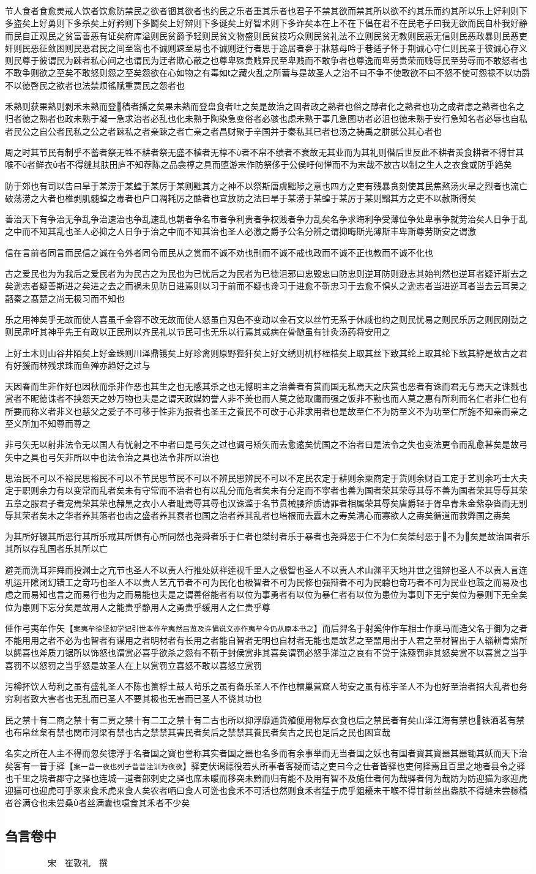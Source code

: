 节人食者食愈羙戒人饮者饮愈防禁民之欲者锢其欲者也约民之乐者重其乐者也君子不禁其欲而禁其所以欲不约其乐而约其所以乐上好利则下多盗矣上好勇则下多杀矣上好矜则下多鬭矣上好辩则下多诞矣上好智术则下多诈矣本在上不在下倡在君不在民老子曰我无欲而民自朴我好静而民自正观民之贫富善恶有证矣府库溢则民贫爵予轻则民贫文物盛则民贫技巧众则民贫礼法不立则民贫无教则民恶无信则民恶政暴则民恶吏奸则民恶征敛困则民恶君民之间至宻也不诚则踈至易也不诚则迂行者思于途居者夣于牀慈母吟于巷适子怀于荆诚心守仁则民亲于彼诚心存义则民尊于彼谓民为踈者私心间之也谓民为迂者欺心蔽之也尊卑殊贵贱异民至卑贱而不敢争者也尊逸而卑劳贵荣而贱辱民至劳辱而不敢怒者也不敢争则欲之至矣不敢怒则怨之至矣怨欲在心如物之有毒如之藏火乱之所蓄与是故圣人之治不曰不争不使敢欲不曰不怒不使可怨禄不以功爵不以徳啓民之欲者也法禁烦徭赋重贾民之怨者也  

禾熟则获果熟则剥禾未熟而登穑者播之矣果未熟而登盘食者吐之矣是故治之固者政之熟者也俗之醇者化之熟者也功之成者虑之熟者也名之归者徳之熟者也政未熟于凝一急求治者必乱也化未熟于陶染急变俗者必骇也虑未熟于事几急图功者必沮也徳未熟于安行急知名者必辱也自私者民公之自公者民私之公之者踈私之者亲踈之者亡亲之者昌财聚于辛国并于秦私其已者也汤之祷禹之胼胝公其心者也  

周之时其节民有制乎不蓄者祭无牲不耕者祭无盛不植者无椁不者不帛不绩者不衰故无其业而为其礼则僣后世反此不耕者羙食耕者不得甘其喉不者鲜衣者不得缝其肤田庐不知荐陈之品衾椁之具而堕游末作防祭侈于公侯吁何惮而不为末哉不放古以制之生人之衣食或防乎絶矣  

防于郊也有司以告曰旱于某涝于某蝗于某厉于某则黜其方之神不以祭斯唐虞黜陟之意也四方之吏有残暴贪刻使其民焦熬汤火旱之烈者也流亡破荡涝之大者也椎剥肌髄蝗之毒者也户口凋耗厉之酷者也宜放防之法曰旱于某涝于某蝗于某厉于某则黜其方之吏不以赦斯得矣  

善治天下有争治无争乱争治速治也争乱速乱也朝者争名市者争利贵者争权贱者争力乱矣名争求晦利争受薄位争处卑事争就劳治矣人日争于乱之中而不知其乱也圣人必抑之人日争于治之中而不知其治也圣人必激之爵予公名分辨之谓抑晦斯光薄斯丰卑斯尊劳斯安之谓激  

信在言前者同言而民信之诚在令外者同令而民从之赏而不诚不劝也刑而不诚不戒也政而不诚不正也教而不诚不化也  

古之爱民也为为我后之爱民者为为民古之为民也为已忧后之为民者为已徳沮邪曰忠毁忠曰防忠则逆耳防则逊志其始判然也逆耳者疑讦斯去之矣逊志者疑善斯进之矣进之去之而祸未见防日进焉则以习于前而不疑也谗习于进愈不靳忠习于去愈不惧乆之逊志者当进逆耳者当去云耳吴之嚭秦之髙楚之尚无极习而不知也  

乐之用神矣乎无故而使人喜虽千金容不改无故而使人怒虽白刄色不变动以金石文以丝竹无系于休戚也约之则民忧易之则民乐厉之则民刚劲之则民肃吁其神乎先王有政以正民刑以齐民礼以节民可也无乐以行焉其或病在骨髄虽有针灸汤药将安用之  

上好土木则山谷井陌矣上好金珠则川泽鼎镬矣上好珍禽则原野狴犴矣上好文绣则机杼桎梏矣上取其丝下致其纶上取其纶下致其綍是故古之君有好猨而林残求珠而鱼殚亦趋好之过与  

天因春而生非作好也因秋而杀非作恶也其生之也无感其杀之也无憾眀主之治善者有赏而国无私焉天之庆赏也恶者有诛而君无与焉天之诛戮也赏者不昵徳诛者不挟怨天之妙万物也夫是之谓天政媒妁誉人非不羙也而人莫之徳取庸而强之饭非不勤也而人莫之惠有所利而名仁者非仁也有所要而称义者非义也慈父之爱子不可移于性非为报者也圣王之飬民不可改于心非求用者也是故至仁不为防至义不为功至仁所施不知亲而亲之至义所加不知尊而尊之  

非弓矢无以射非法令无以国人有忧射之不中者曰是弓矢之过也调弓矫矢而去愈逺矣忧国之不治者曰是法令之失也变法更令而乱愈甚矣是故弓矢中之具也弓矢非所以中也法令治之具也法令非所以治也  

思治民不可以不裕民思裕民不可以不节民思节民不可以不辨民思辨民不可以不定民农定于耕则余粟商定于货则余财百工定于艺则余巧士大夫定于职则余力有以变常而乱者矣未有守常而不治者也有以乱分而危者矣未有分定而不寜者也善为国者荣其荣辱其辱不善为国者荣其辱辱其荣五章之服君子者宠焉荣其荣也赭黑之衣小人者耻焉辱其辱也汉诛滥于名节贯械腰斧质请罪者相属荣其辱矣唐爵轻于胥皁青朱金紫杂沓而无别辱其荣者矣木之华者养其落者也齿之盛者养其衰者也国之治者养其乱者也培根而去蠧木之寿矣清心而寡欲人之夀矣循道而救弊国之夀矣  

为其所好辍其所恶行其所乐戒其所惧有心所同然也尧舜者乐于仁者也桀纣者乐于暴者也尧舜恶于仁不为仁矣桀纣恶于不为矣是故治国者乐其所以存乱国者乐其所以亡  

避尧而洗耳非舜而投渊士之亢节也圣人不以责人行推处妖祥逹视千里人之极智也圣人不以责人术山渊平天地并世之强辩也圣人不以责人言连机运开隂闭幻错工之竒巧也圣人不以责人艺亢节者不可为民化也极智者不可为民修也强辩者不可为民聼也竒巧者不可为民业也跂之而易及也虑之而易知也言之而易行也为之而易能也夫是之谓善俗能者有以位为事勇者有以位为暴仁者有以位为患位为事则下无宁矣位为暴则下无全矣位为患则下忘分矣是故用人之能贵乎静用人之勇贵乎缓用人之仁贵乎尊  

倕作弓夷牟作矢【`案夷牟徐坚初学记引世本作牟夷然吕览及许愼说文亦作夷牟今仍从原本书之`】而后羿名于射奚仲作车相士作乗马而造父名于御为之者不能用用之者不必为也智者有谋用之者明材者有长用之者能自智者无明也自材者无能也是故艺之至噐用出于人君之至材智出于人辎軿青紫所以餙喜也斧质刀锯所以饰怒也谓赏必喜乎欲杀之怨有不靳于封侯赏非其喜矣谓罚必怒乎涕泣之哀有不贷于诛殛罚非其怒矣赏不以喜赏之当乎喜罚不以怒罚之当乎怒是故圣人在上以赏罚立喜怒不敢以喜怒立赏罚  

污樽抔饮人茍利之虽有盛礼圣人不陈也篑桴土鼓人茍乐之虽有备乐圣人不作也橧巢营窟人茍安之虽有栋宇圣人不为也好至治者招大乱者也务穷利者致大害者也无乱而已圣人不要其极也无害而已圣人不侥其功也  

民之禁十有二商之禁十有二贾之禁十有二工之禁十有二古也所以抑浮靡通货殖便用物厚衣食也后之禁民者有矣山泽江海有禁也铁酒茗有禁也布帛丝枲有禁也関市河梁有禁也古之禁禁其害民者矣后之禁禁其飬民者矣古之民也足后之民也困宜哉  

名实之所在人主不得而忽矣徳浮于名者国之寳也誉称其实者国之噐也名多而有余事举而无当者国之妖也有国者寳其寳噐其噐锄其妖而天下治矣客有一昔于驿【`案一昔一夜也列子昔昔注训为夜夜`】驿吏伏谒聼役若乆所事者客疑而诘之吏曰今之仕者皆驿也吏何择焉且百里之地者县令之驿也千里之境者郡守之驿也连城一道者部刺史之驿也席未暖而移突未黔而归有能不及用有智不及施仕者何为哉驿者何为哉防为防迎猫为豕迎虎迎猫可也迎虎可乎豕来食禾虎来食人矣农者哂曰食人可迯也食禾不可活也然则食禾者猛于虎乎鉏耰未干喉不得甘新丝出盎肤不得缝未尝稼穑者谷满仓也未尝桑者丝满囊也噫食其禾者不少矣  

## 刍言卷中

　　　　　宋　崔敦礼　撰  
